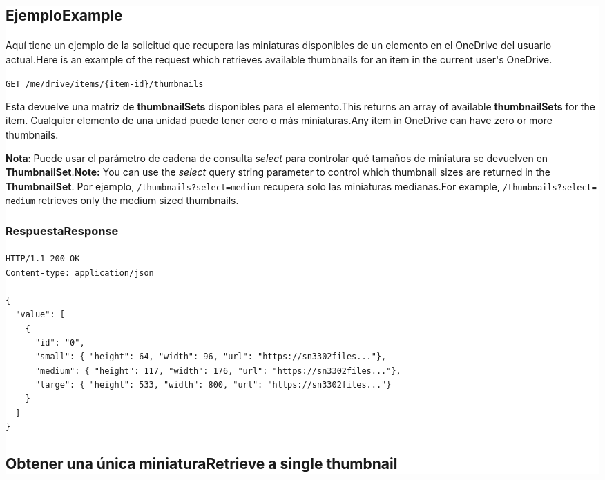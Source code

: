 ## <a name="example"></a><span data-ttu-id="b987b-132">Ejemplo</span><span class="sxs-lookup"><span data-stu-id="b987b-132">Example</span></span>

<span data-ttu-id="b987b-133">Aquí tiene un ejemplo de la solicitud que recupera las miniaturas disponibles de un elemento en el OneDrive del usuario actual.</span><span class="sxs-lookup"><span data-stu-id="b987b-133">Here is an example of the request which retrieves available thumbnails for an item in the current user's OneDrive.</span></span>



```http
GET /me/drive/items/{item-id}/thumbnails
```

<span data-ttu-id="b987b-134">Esta devuelve una matriz de **thumbnailSets** disponibles para el elemento.</span><span class="sxs-lookup"><span data-stu-id="b987b-134">This returns an array of available **thumbnailSets** for the item.</span></span> <span data-ttu-id="b987b-135">Cualquier elemento de una unidad puede tener cero o más miniaturas.</span><span class="sxs-lookup"><span data-stu-id="b987b-135">Any item in OneDrive can have zero or more thumbnails.</span></span>

<span data-ttu-id="b987b-136">**Nota**: Puede usar el parámetro de cadena de consulta _select_ para controlar qué tamaños de miniatura se devuelven en **ThumbnailSet**.</span><span class="sxs-lookup"><span data-stu-id="b987b-136">**Note:** You can use the _select_ query string parameter to control which thumbnail sizes are returned in the **ThumbnailSet**.</span></span>
<span data-ttu-id="b987b-137">Por ejemplo, `/thumbnails?select=medium` recupera solo las miniaturas medianas.</span><span class="sxs-lookup"><span data-stu-id="b987b-137">For example, `/thumbnails?select=medium` retrieves only the medium sized thumbnails.</span></span>


### <a name="response"></a><span data-ttu-id="b987b-138">Respuesta</span><span class="sxs-lookup"><span data-stu-id="b987b-138">Response</span></span>



```http
HTTP/1.1 200 OK
Content-type: application/json

{
  "value": [
    {
      "id": "0",
      "small": { "height": 64, "width": 96, "url": "https://sn3302files..."},
      "medium": { "height": 117, "width": 176, "url": "https://sn3302files..."},
      "large": { "height": 533, "width": 800, "url": "https://sn3302files..."}
    }
  ]
}
```

## <a name="get-a-single-thumbnail"></a><span data-ttu-id="b987b-139">Obtener una única miniatura</span><span class="sxs-lookup"><span data-stu-id="b987b-139">Retrieve a single thumbnail</span></span>
